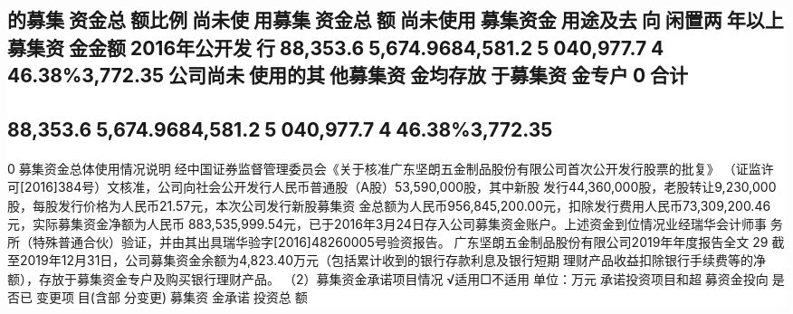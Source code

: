 的募集
资金总
额比例
尚未使
用募集
资金总
额
尚未使用
募集资金
用途及去
向
闲置两
年以上
募集资
金金额
2016年公开发
行
88,353.6
5,674.9684,581.2
5
040,977.7
4
46.38%3,772.35
公司尚未
使用的其
他募集资
金均存放
于募集资
金专户
0
合计
--
88,353.6
5,674.9684,581.2
5
040,977.7
4
46.38%3,772.35
--
0
募集资金总体使用情况说明
经中国证券监督管理委员会《关于核准广东坚朗五金制品股份有限公司首次公开发行股票的批复》
（证监许可[2016]384号）文核准，公司向社会公开发行人民币普通股（A股）53,590,000股，其中新股
发行44,360,000股，老股转让9,230,000股，每股发行价格为人民币21.57元，本次公司发行新股募集资
金总额为人民币956,845,200.00元，扣除发行费用人民币73,309,200.46元，实际募集资金净额为人民币
883,535,999.54元，已于2016年3月24日存入公司募集资金账户。上述资金到位情况业经瑞华会计师事
务所（特殊普通合伙）验证，并由其出具瑞华验字[2016]48260005号验资报告。
广东坚朗五金制品股份有限公司2019年年度报告全文
29
截至2019年12月31日，公司募集资金余额为4,823.40万元（包括累计收到的银行存款利息及银行短期
理财产品收益扣除银行手续费等的净额），存放于募集资金专户及购买银行理财产品。
（2）募集资金承诺项目情况
√适用□不适用
单位：万元
承诺投资项目和超
募资金投向
是否已
变更项
目(含部
分变更)
募集资
金承诺
投资总
额